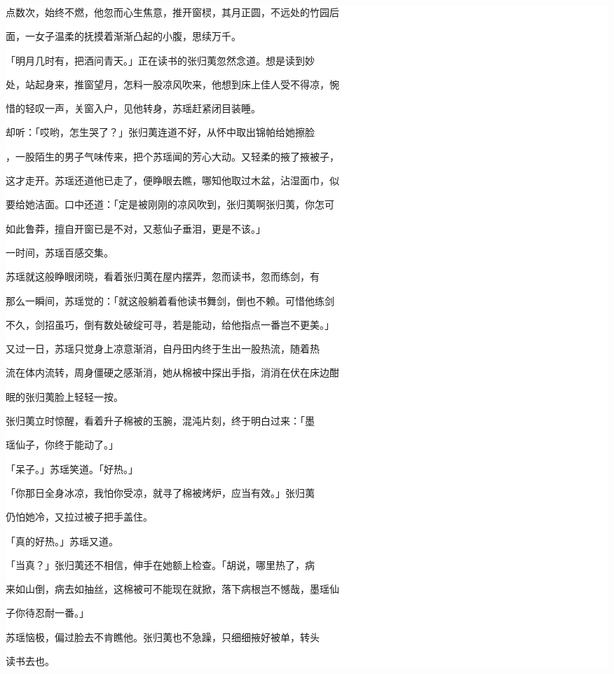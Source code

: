 点数次，始终不燃，他忽而心生焦意，推开窗棂，其月正圆，不远处的竹园后

面，一女子温柔的抚摸着渐渐凸起的小腹，思续万千。



「明月几时有，把酒问青天。」正在读书的张归荑忽然念道。想是读到妙

处，站起身来，推窗望月，怎料一股凉风吹来，他想到床上佳人受不得凉，惋

惜的轻叹一声，关窗入户，见他转身，苏瑶赶紧闭目装睡。



却听：「哎哟，怎生哭了？」张归荑连道不好，从怀中取出锦帕给她擦脸

，一股陌生的男子气味传来，把个苏瑶闻的芳心大动。又轻柔的掖了掖被子，

这才走开。苏瑶还道他已走了，便睁眼去瞧，哪知他取过木盆，沾湿面巾，似

要给她洁面。口中还道：「定是被刚刚的凉风吹到，张归荑啊张归荑，你怎可

如此鲁莽，擅自开窗已是不对，又惹仙子垂泪，更是不该。」

一时间，苏瑶百感交集。

苏瑶就这般睁眼闭晓，看着张归荑在屋内摆弄，忽而读书，忽而练剑，有

那么一瞬间，苏瑶觉的：「就这般躺着看他读书舞剑，倒也不赖。可惜他练剑

不久，剑招虽巧，倒有数处破绽可寻，若是能动，给他指点一番岂不更美。」



又过一日，苏瑶只觉身上凉意渐消，自丹田内终于生出一股热流，随着热

流在体内流转，周身僵硬之感渐消，她从棉被中探出手指，消消在伏在床边酣

眠的张归荑脸上轻轻一按。



张归荑立时惊醒，看着升子棉被的玉腕，混沌片刻，终于明白过来：「墨

瑶仙子，你终于能动了。」



「呆子。」苏瑶笑道。「好热。」



「你那日全身冰凉，我怕你受凉，就寻了棉被烤炉，应当有效。」张归荑

仍怕她冷，又拉过被子把手盖住。



「真的好热。」苏瑶又道。

「当真？」张归荑还不相信，伸手在她额上检查。「胡说，哪里热了，病

来如山倒，病去如抽丝，这棉被可不能现在就掀，落下病根岂不憾哉，墨瑶仙

子你待忍耐一番。」

苏瑶恼极，偏过脸去不肯瞧他。张归荑也不急躁，只细细掖好被单，转头

读书去也。

